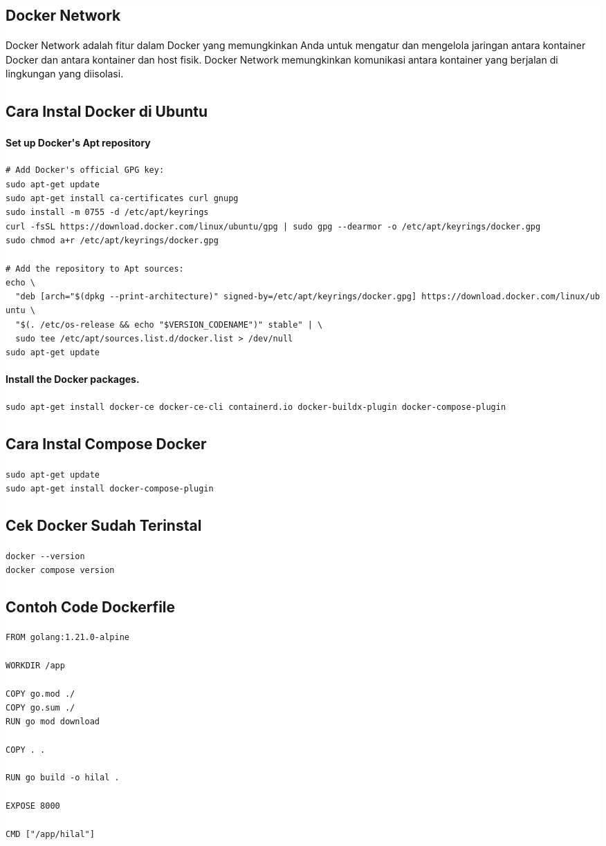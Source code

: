 ## Docker Network
Docker Network adalah fitur dalam Docker yang memungkinkan Anda untuk mengatur dan mengelola jaringan antara kontainer Docker dan antara kontainer dan host fisik. Docker Network memungkinkan komunikasi antara kontainer yang berjalan di lingkungan yang diisolasi.

## Cara Instal Docker di Ubuntu
#### Set up Docker's Apt repository
```
# Add Docker's official GPG key:
sudo apt-get update
sudo apt-get install ca-certificates curl gnupg
sudo install -m 0755 -d /etc/apt/keyrings
curl -fsSL https://download.docker.com/linux/ubuntu/gpg | sudo gpg --dearmor -o /etc/apt/keyrings/docker.gpg
sudo chmod a+r /etc/apt/keyrings/docker.gpg

# Add the repository to Apt sources:
echo \
  "deb [arch="$(dpkg --print-architecture)" signed-by=/etc/apt/keyrings/docker.gpg] https://download.docker.com/linux/ubuntu \
  "$(. /etc/os-release && echo "$VERSION_CODENAME")" stable" | \
  sudo tee /etc/apt/sources.list.d/docker.list > /dev/null
sudo apt-get update
```

#### Install the Docker packages.
```
sudo apt-get install docker-ce docker-ce-cli containerd.io docker-buildx-plugin docker-compose-plugin
```

## Cara Instal Compose Docker
```
sudo apt-get update
sudo apt-get install docker-compose-plugin
```

## Cek Docker Sudah Terinstal
```
docker --version
docker compose version
```

## Contoh Code Dockerfile
```
FROM golang:1.21.0-alpine

WORKDIR /app

COPY go.mod ./
COPY go.sum ./
RUN go mod download

COPY . .

RUN go build -o hilal .

EXPOSE 8000

CMD ["/app/hilal"]
```
